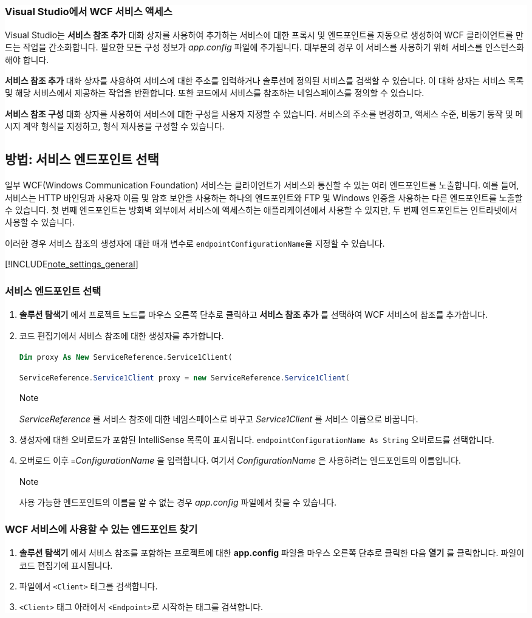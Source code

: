 ### <a name="accessing-wcf-services-in-visual-studio"></a>Visual Studio에서 WCF 서비스 액세스

Visual Studio는 **서비스 참조 추가** 대화 상자를 사용하여 추가하는 서비스에 대한 프록시 및 엔드포인트를 자동으로 생성하여 WCF 클라이언트를 만드는 작업을 간소화합니다. 필요한 모든 구성 정보가 *app.config* 파일에 추가됩니다. 대부분의 경우 이 서비스를 사용하기 위해 서비스를 인스턴스화해야 합니다.

**서비스 참조 추가** 대화 상자를 사용하여 서비스에 대한 주소를 입력하거나 솔루션에 정의된 서비스를 검색할 수 있습니다. 이 대화 상자는 서비스 목록 및 해당 서비스에서 제공하는 작업을 반환합니다. 또한 코드에서 서비스를 참조하는 네임스페이스를 정의할 수 있습니다.

**서비스 참조 구성** 대화 상자를 사용하여 서비스에 대한 구성을 사용자 지정할 수 있습니다. 서비스의 주소를 변경하고, 액세스 수준, 비동기 동작 및 메시지 계약 형식을 지정하고, 형식 재사용을 구성할 수 있습니다.

## <a name="how-to-select-a-service-endpoint"></a>방법: 서비스 엔드포인트 선택

일부 WCF(Windows Communication Foundation) 서비스는 클라이언트가 서비스와 통신할 수 있는 여러 엔드포인트를 노출합니다. 예를 들어, 서비스는 HTTP 바인딩과 사용자 이름 및 암호 보안을 사용하는 하나의 엔드포인트와 FTP 및 Windows 인증을 사용하는 다른 엔드포인트를 노출할 수 있습니다. 첫 번째 엔드포인트는 방화벽 외부에서 서비스에 액세스하는 애플리케이션에서 사용할 수 있지만, 두 번째 엔드포인트는 인트라넷에서 사용할 수 있습니다.

이러한 경우 서비스 참조의 생성자에 대한 매개 변수로 `endpointConfigurationName`을 지정할 수 있습니다.

[!INCLUDE[note_settings_general](../data-tools/includes/note_settings_general_md.md)]

### <a name="to-select-a-service-endpoint"></a>서비스 엔드포인트 선택

1. **솔루션 탐색기** 에서 프로젝트 노드를 마우스 오른쪽 단추로 클릭하고 **서비스 참조 추가** 를 선택하여 WCF 서비스에 참조를 추가합니다.

2. 코드 편집기에서 서비스 참조에 대한 생성자를 추가합니다.

    ```vb
    Dim proxy As New ServiceReference.Service1Client(
    ```

    ```csharp
    ServiceReference.Service1Client proxy = new ServiceReference.Service1Client(
    ```

    > [!NOTE]
    > *ServiceReference* 를 서비스 참조에 대한 네임스페이스로 바꾸고 *Service1Client* 를 서비스 이름으로 바꿉니다.

3. 생성자에 대한 오버로드가 포함된 IntelliSense 목록이 표시됩니다. `endpointConfigurationName As String` 오버로드를 선택합니다.

4. 오버로드 이후 `=`*ConfigurationName* 을 입력합니다. 여기서 *ConfigurationName* 은 사용하려는 엔드포인트의 이름입니다.

    > [!NOTE]
    > 사용 가능한 엔드포인트의 이름을 알 수 없는 경우 *app.config* 파일에서 찾을 수 있습니다.

### <a name="to-find-the-available-endpoints-for-a-wcf-service"></a>WCF 서비스에 사용할 수 있는 엔드포인트 찾기

1. **솔루션 탐색기** 에서 서비스 참조를 포함하는 프로젝트에 대한 **app.config** 파일을 마우스 오른쪽 단추로 클릭한 다음 **열기** 를 클릭합니다. 파일이 코드 편집기에 표시됩니다.

2. 파일에서 `<Client>` 태그를 검색합니다.

3. `<Client>` 태그 아래에서 `<Endpoint>`로 시작하는 태그를 검색합니다.
